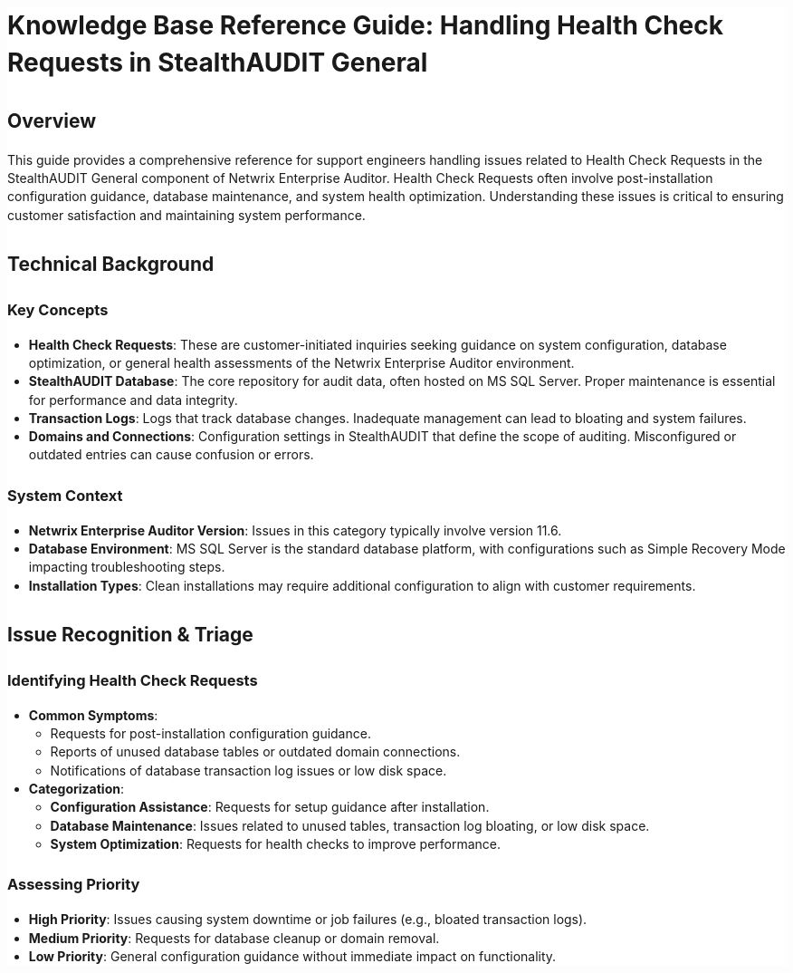 # Knowledge Base Reference Guide: Handling Health Check Requests in StealthAUDIT General

## Overview
This guide provides a comprehensive reference for support engineers handling issues related to Health Check Requests in the StealthAUDIT General component of Netwrix Enterprise Auditor. Health Check Requests often involve post-installation configuration guidance, database maintenance, and system health optimization. Understanding these issues is critical to ensuring customer satisfaction and maintaining system performance.

## Technical Background
### Key Concepts
- **Health Check Requests**: These are customer-initiated inquiries seeking guidance on system configuration, database optimization, or general health assessments of the Netwrix Enterprise Auditor environment.
- **StealthAUDIT Database**: The core repository for audit data, often hosted on MS SQL Server. Proper maintenance is essential for performance and data integrity.
- **Transaction Logs**: Logs that track database changes. Inadequate management can lead to bloating and system failures.
- **Domains and Connections**: Configuration settings in StealthAUDIT that define the scope of auditing. Misconfigured or outdated entries can cause confusion or errors.

### System Context
- **Netwrix Enterprise Auditor Version**: Issues in this category typically involve version 11.6.
- **Database Environment**: MS SQL Server is the standard database platform, with configurations such as Simple Recovery Mode impacting troubleshooting steps.
- **Installation Types**: Clean installations may require additional configuration to align with customer requirements.

## Issue Recognition & Triage
### Identifying Health Check Requests
- **Common Symptoms**:
  - Requests for post-installation configuration guidance.
  - Reports of unused database tables or outdated domain connections.
  - Notifications of database transaction log issues or low disk space.
- **Categorization**:
  - **Configuration Assistance**: Requests for setup guidance after installation.
  - **Database Maintenance**: Issues related to unused tables, transaction log bloating, or low disk space.
  - **System Optimization**: Requests for health checks to improve performance.

### Assessing Priority
- **High Priority**: Issues causing system downtime or job failures (e.g., bloated transaction logs).
- **Medium Priority**: Requests for database cleanup or domain removal.
- **Low Priority**: General configuration guidance without immediate impact on functionality.
